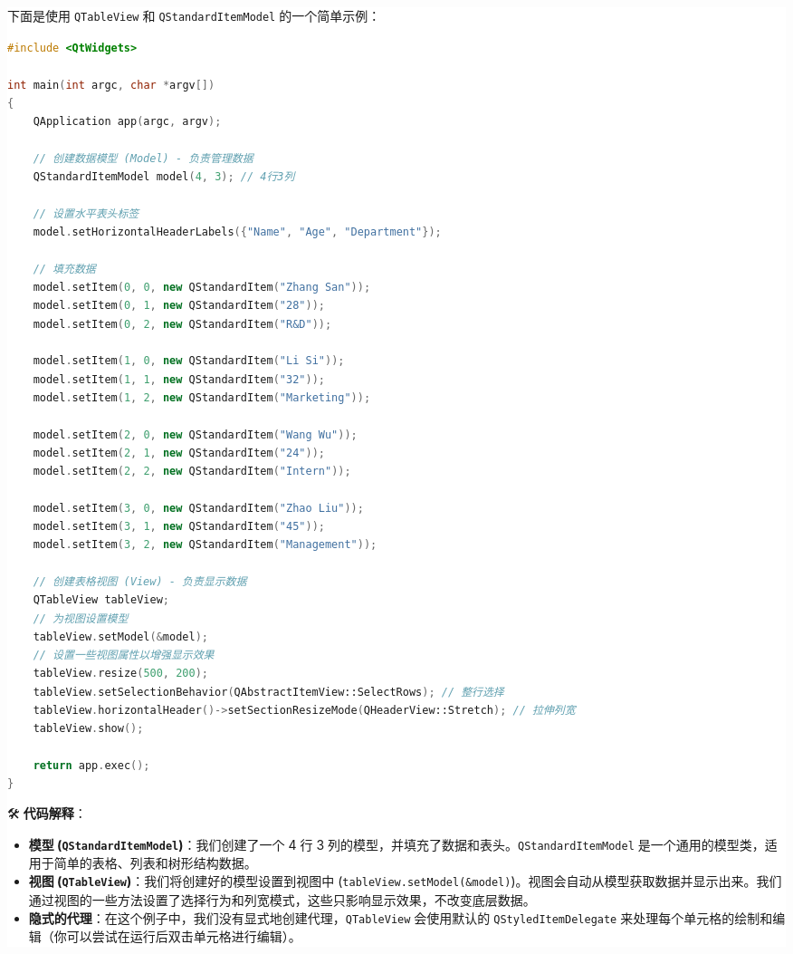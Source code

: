下面是使用 `QTableView` 和 `QStandardItemModel` 的一个简单示例：

```cpp
#include <QtWidgets>

int main(int argc, char *argv[])
{
    QApplication app(argc, argv);

    // 创建数据模型 (Model) - 负责管理数据
    QStandardItemModel model(4, 3); // 4行3列

    // 设置水平表头标签
    model.setHorizontalHeaderLabels({"Name", "Age", "Department"});

    // 填充数据
    model.setItem(0, 0, new QStandardItem("Zhang San"));
    model.setItem(0, 1, new QStandardItem("28"));
    model.setItem(0, 2, new QStandardItem("R&D"));
    
    model.setItem(1, 0, new QStandardItem("Li Si"));
    model.setItem(1, 1, new QStandardItem("32"));
    model.setItem(1, 2, new QStandardItem("Marketing"));
    
    model.setItem(2, 0, new QStandardItem("Wang Wu"));
    model.setItem(2, 1, new QStandardItem("24"));
    model.setItem(2, 2, new QStandardItem("Intern"));
    
    model.setItem(3, 0, new QStandardItem("Zhao Liu"));
    model.setItem(3, 1, new QStandardItem("45"));
    model.setItem(3, 2, new QStandardItem("Management"));

    // 创建表格视图 (View) - 负责显示数据
    QTableView tableView;
    // 为视图设置模型
    tableView.setModel(&model);
    // 设置一些视图属性以增强显示效果
    tableView.resize(500, 200);
    tableView.setSelectionBehavior(QAbstractItemView::SelectRows); // 整行选择
    tableView.horizontalHeader()->setSectionResizeMode(QHeaderView::Stretch); // 拉伸列宽
    tableView.show();

    return app.exec();
}
```

🛠️ **代码解释**：

*   **模型 (`QStandardItemModel`)**：我们创建了一个 4 行 3 列的模型，并填充了数据和表头。`QStandardItemModel` 是一个通用的模型类，适用于简单的表格、列表和树形结构数据。
*   **视图 (`QTableView`)**：我们将创建好的模型设置到视图中 (`tableView.setModel(&model)`)。视图会自动从模型获取数据并显示出来。我们通过视图的一些方法设置了选择行为和列宽模式，这些只影响显示效果，不改变底层数据。
*   **隐式的代理**：在这个例子中，我们没有显式地创建代理，`QTableView` 会使用默认的 `QStyledItemDelegate` 来处理每个单元格的绘制和编辑（你可以尝试在运行后双击单元格进行编辑）。
